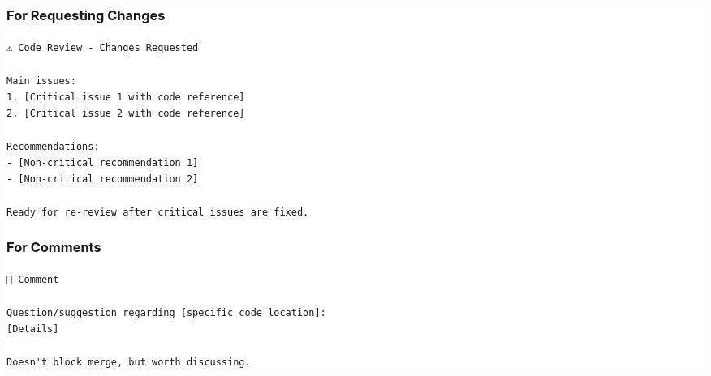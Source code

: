 ### For Requesting Changes
```
⚠️ Code Review - Changes Requested

Main issues:
1. [Critical issue 1 with code reference]
2. [Critical issue 2 with code reference]

Recommendations:
- [Non-critical recommendation 1]
- [Non-critical recommendation 2]

Ready for re-review after critical issues are fixed.
```

### For Comments
```
💬 Comment

Question/suggestion regarding [specific code location]:
[Details]

Doesn't block merge, but worth discussing.
```

